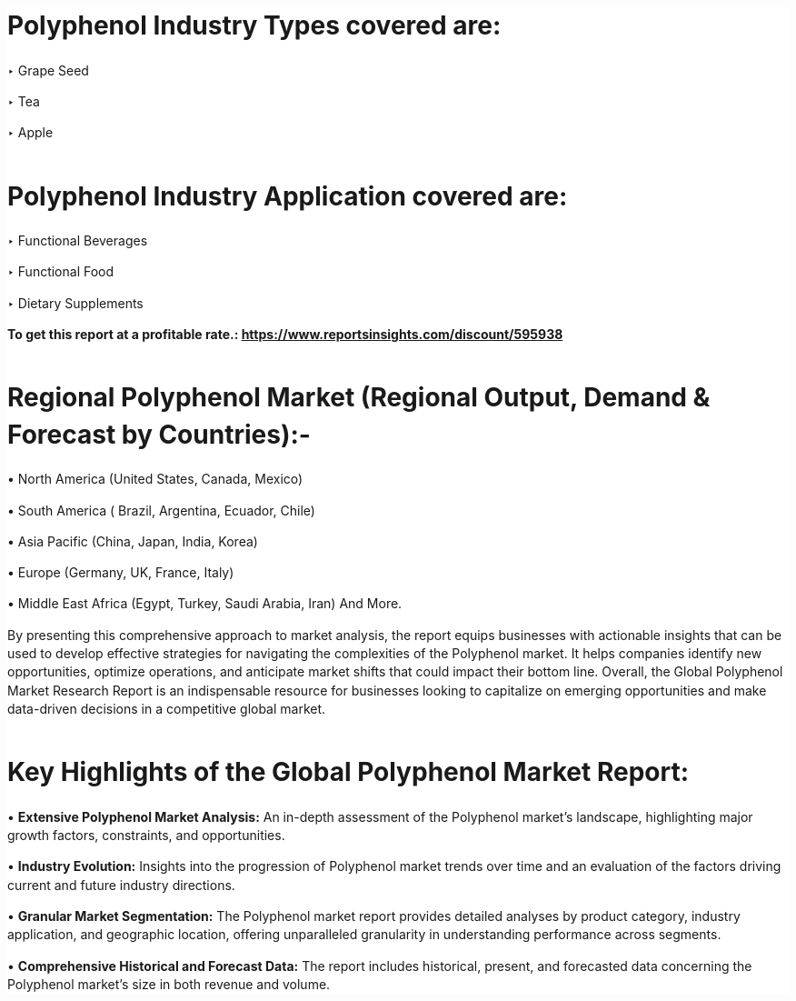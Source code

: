 # <strong>Polyphenol Industry Types covered are:</strong>

‣ Grape Seed

‣ Tea

‣ Apple

# <strong>Polyphenol Industry Application covered are:</strong>

‣ Functional Beverages

‣  Functional Food

‣  Dietary Supplements

<strong>To get this report at a profitable rate.: <a href=https://www.reportsinsights.com/discount/595938>https://www.reportsinsights.com/discount/595938</a></strong></font>

# <strong>Regional Polyphenol Market (Regional Output, Demand &amp; Forecast by Countries):-</strong>

• North America (United States, Canada, Mexico)

• South America ( Brazil, Argentina, Ecuador, Chile)

• Asia Pacific (China, Japan, India, Korea)

• Europe (Germany, UK, France, Italy)

• Middle East Africa (Egypt, Turkey, Saudi Arabia, Iran) And More.

By presenting this comprehensive approach to market analysis, the report equips businesses with actionable insights that can be used to develop effective strategies for navigating the complexities of the Polyphenol market. It helps companies identify new opportunities, optimize operations, and anticipate market shifts that could impact their bottom line. Overall, the Global Polyphenol Market Research Report is an indispensable resource for businesses looking to capitalize on emerging opportunities and make data-driven decisions in a competitive global market.

# <strong>Key Highlights of the Global Polyphenol Market Report:</strong>

• <strong>Extensive Polyphenol Market Analysis:</strong> An in-depth assessment of the Polyphenol market’s landscape, highlighting major growth factors, constraints, and opportunities.

• <strong>Industry Evolution:</strong> Insights into the progression of Polyphenol market trends over time and an evaluation of the factors driving current and future industry directions.

• <strong>Granular Market Segmentation:</strong> The Polyphenol market report provides detailed analyses by product category, industry application, and geographic location, offering unparalleled granularity in understanding performance across segments.

• <strong>Comprehensive Historical and Forecast Data:</strong> The report includes historical, present, and forecasted data concerning the Polyphenol market’s size in both revenue and volume.
